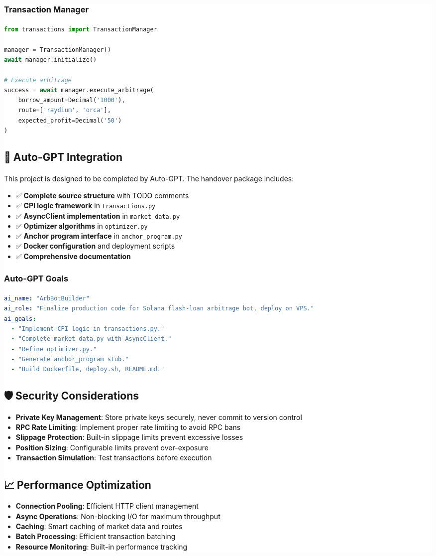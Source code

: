 ### Transaction Manager

```python
from transactions import TransactionManager

manager = TransactionManager()
await manager.initialize()

# Execute arbitrage
success = await manager.execute_arbitrage(
    borrow_amount=Decimal('1000'),
    route=['raydium', 'orca'],
    expected_profit=Decimal('50')
)
```

## 🤖 Auto-GPT Integration

This project is designed to be completed by Auto-GPT. The handover package includes:

- ✅ **Complete source structure** with TODO comments
- ✅ **CPI logic framework** in `transactions.py`
- ✅ **AsyncClient implementation** in `market_data.py`
- ✅ **Optimizer algorithms** in `optimizer.py`
- ✅ **Anchor program interface** in `anchor_program.py`
- ✅ **Docker configuration** and deployment scripts
- ✅ **Comprehensive documentation**

### Auto-GPT Goals

```yaml
ai_name: "ArbBotBuilder"
ai_role: "Finalize production code for Solana flash-loan arbitrage bot, deploy on VPS."
ai_goals:
  - "Implement CPI logic in transactions.py."
  - "Complete market_data.py with AsyncClient."
  - "Refine optimizer.py."
  - "Generate anchor_program stub."
  - "Build Dockerfile, deploy.sh, README.md."
```

## 🛡️ Security Considerations

- **Private Key Management**: Store private keys securely, never commit to version control
- **RPC Rate Limiting**: Implement proper rate limiting to avoid RPC bans
- **Slippage Protection**: Built-in slippage limits prevent excessive losses
- **Position Sizing**: Configurable limits prevent over-exposure
- **Transaction Simulation**: Test transactions before execution

## 📈 Performance Optimization

- **Connection Pooling**: Efficient HTTP client management
- **Async Operations**: Non-blocking I/O for maximum throughput
- **Caching**: Smart caching of market data and routes
- **Batch Processing**: Efficient transaction batching
- **Resource Monitoring**: Built-in performance tracking
